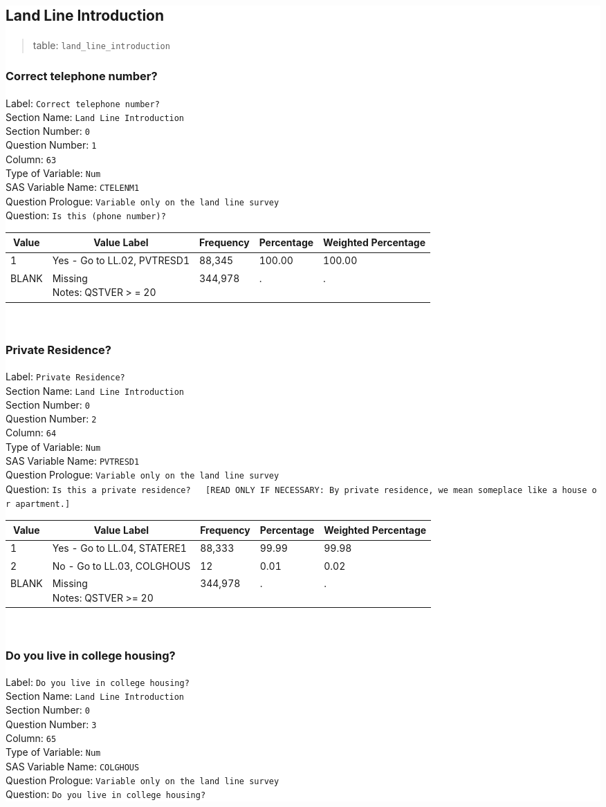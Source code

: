 ##  Land Line Introduction
> table: `land_line_introduction`

### Correct telephone number?

Label: `Correct telephone number?`  
Section Name: `Land Line Introduction`  
Section Number: `0`  
Question Number: `1`  
Column: `63`  
Type of Variable: `Num`  
SAS Variable Name: `CTELENM1`  
Question Prologue: `Variable only on the land line survey`  
Question: `Is this (phone number)?`  

| Value | Value Label | Frequency | Percentage | Weighted Percentage |
| --- | --- | --- | --- | --- |
| 1 | Yes -  Go to LL.02, PVTRESD1 | 88,345 | 100.00 | 100.00 |
| BLANK | Missing <br> Notes: QSTVER > = 20 | 344,978 | . | . |

<br>

### Private Residence?

Label: `Private Residence?`  
Section Name: `Land Line Introduction`  
Section Number: `0`  
Question Number: `2`  
Column: `64`  
Type of Variable: `Num`  
SAS Variable Name: `PVTRESD1`  
Question Prologue: `Variable only on the land line survey`  
Question: `Is this a private residence?   [READ ONLY IF NECESSARY: By private residence, we mean someplace like a house or apartment.]`  

| Value | Value Label | Frequency | Percentage | Weighted Percentage |
| --- | --- | --- | --- | --- |
| 1 | Yes -  Go to LL.04, STATERE1 | 88,333 | 99.99 | 99.98 |
| 2 | No -  Go to LL.03, COLGHOUS | 12 | 0.01 | 0.02 |
| BLANK | Missing <br> Notes: QSTVER >= 20 | 344,978 | . | . |

<br>

### Do you live in college housing?

Label: `Do you live in college housing?`  
Section Name: `Land Line Introduction`  
Section Number: `0`  
Question Number: `3`  
Column: `65`  
Type of Variable: `Num`  
SAS Variable Name: `COLGHOUS`  
Question Prologue: `Variable only on the land line survey`  
Question: `Do you live in college housing?`  
